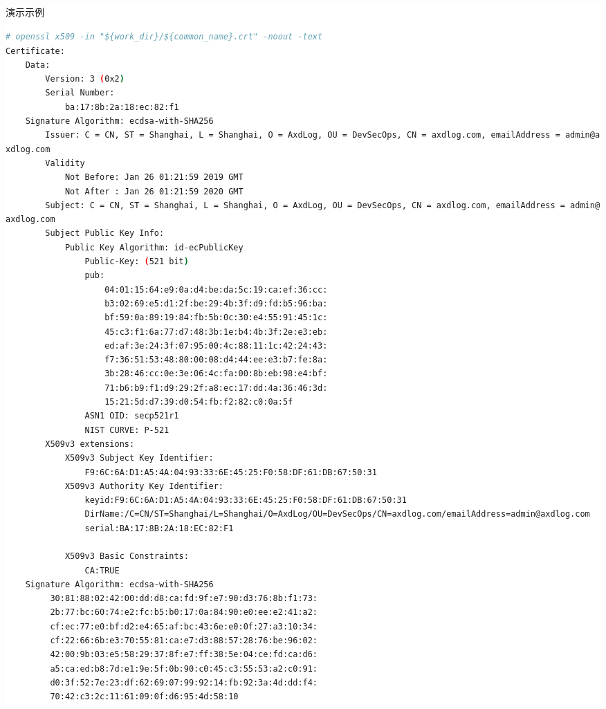 演示示例

```bash
# openssl x509 -in "${work_dir}/${common_name}.crt" -noout -text
Certificate:
    Data:
        Version: 3 (0x2)
        Serial Number:
            ba:17:8b:2a:18:ec:82:f1
    Signature Algorithm: ecdsa-with-SHA256
        Issuer: C = CN, ST = Shanghai, L = Shanghai, O = AxdLog, OU = DevSecOps, CN = axdlog.com, emailAddress = admin@axdlog.com
        Validity
            Not Before: Jan 26 01:21:59 2019 GMT
            Not After : Jan 26 01:21:59 2020 GMT
        Subject: C = CN, ST = Shanghai, L = Shanghai, O = AxdLog, OU = DevSecOps, CN = axdlog.com, emailAddress = admin@axdlog.com
        Subject Public Key Info:
            Public Key Algorithm: id-ecPublicKey
                Public-Key: (521 bit)
                pub:
                    04:01:15:64:e9:0a:d4:be:da:5c:19:ca:ef:36:cc:
                    b3:02:69:e5:d1:2f:be:29:4b:3f:d9:fd:b5:96:ba:
                    bf:59:0a:89:19:84:fb:5b:0c:30:e4:55:91:45:1c:
                    45:c3:f1:6a:77:d7:48:3b:1e:b4:4b:3f:2e:e3:eb:
                    ed:af:3e:24:3f:07:95:00:4c:88:11:1c:42:24:43:
                    f7:36:51:53:48:80:00:08:d4:44:ee:e3:b7:fe:8a:
                    3b:28:46:cc:0e:3e:06:4c:fa:00:8b:eb:98:e4:bf:
                    71:b6:b9:f1:d9:29:2f:a8:ec:17:dd:4a:36:46:3d:
                    15:21:5d:d7:39:d0:54:fb:f2:82:c0:0a:5f
                ASN1 OID: secp521r1
                NIST CURVE: P-521
        X509v3 extensions:
            X509v3 Subject Key Identifier:
                F9:6C:6A:D1:A5:4A:04:93:33:6E:45:25:F0:58:DF:61:DB:67:50:31
            X509v3 Authority Key Identifier:
                keyid:F9:6C:6A:D1:A5:4A:04:93:33:6E:45:25:F0:58:DF:61:DB:67:50:31
                DirName:/C=CN/ST=Shanghai/L=Shanghai/O=AxdLog/OU=DevSecOps/CN=axdlog.com/emailAddress=admin@axdlog.com
                serial:BA:17:8B:2A:18:EC:82:F1

            X509v3 Basic Constraints:
                CA:TRUE
    Signature Algorithm: ecdsa-with-SHA256
         30:81:88:02:42:00:dd:d8:ca:fd:9f:e7:90:d3:76:8b:f1:73:
         2b:77:bc:60:74:e2:fc:b5:b0:17:0a:84:90:e0:ee:e2:41:a2:
         cf:ec:77:e0:bf:d2:e4:65:af:bc:43:6e:e0:0f:27:a3:10:34:
         cf:22:66:6b:e3:70:55:81:ca:e7:d3:88:57:28:76:be:96:02:
         42:00:9b:03:e5:58:29:37:8f:e7:ff:38:5e:04:ce:fd:ca:d6:
         a5:ca:ed:b8:7d:e1:9e:5f:0b:90:c0:45:c3:55:53:a2:c0:91:
         d0:3f:52:7e:23:df:62:69:07:99:92:14:fb:92:3a:4d:dd:f4:
         70:42:c3:2c:11:61:09:0f:d6:95:4d:58:10
```

